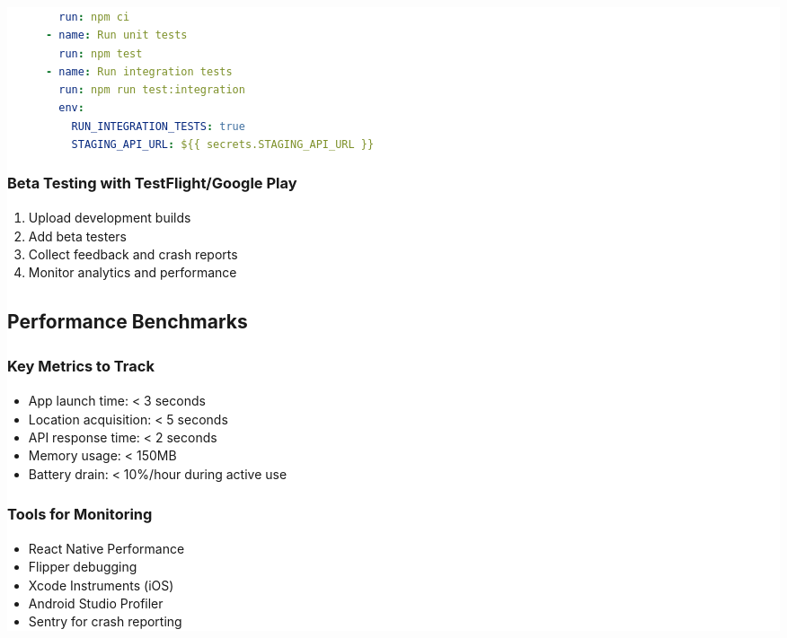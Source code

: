 ```yaml
        run: npm ci
      - name: Run unit tests
        run: npm test
      - name: Run integration tests
        run: npm run test:integration
        env:
          RUN_INTEGRATION_TESTS: true
          STAGING_API_URL: ${{ secrets.STAGING_API_URL }}
```

### Beta Testing with TestFlight/Google Play
1. Upload development builds
2. Add beta testers
3. Collect feedback and crash reports
4. Monitor analytics and performance

## Performance Benchmarks

### Key Metrics to Track
- App launch time: < 3 seconds
- Location acquisition: < 5 seconds
- API response time: < 2 seconds
- Memory usage: < 150MB
- Battery drain: < 10%/hour during active use

### Tools for Monitoring
- React Native Performance
- Flipper debugging
- Xcode Instruments (iOS)
- Android Studio Profiler
- Sentry for crash reporting